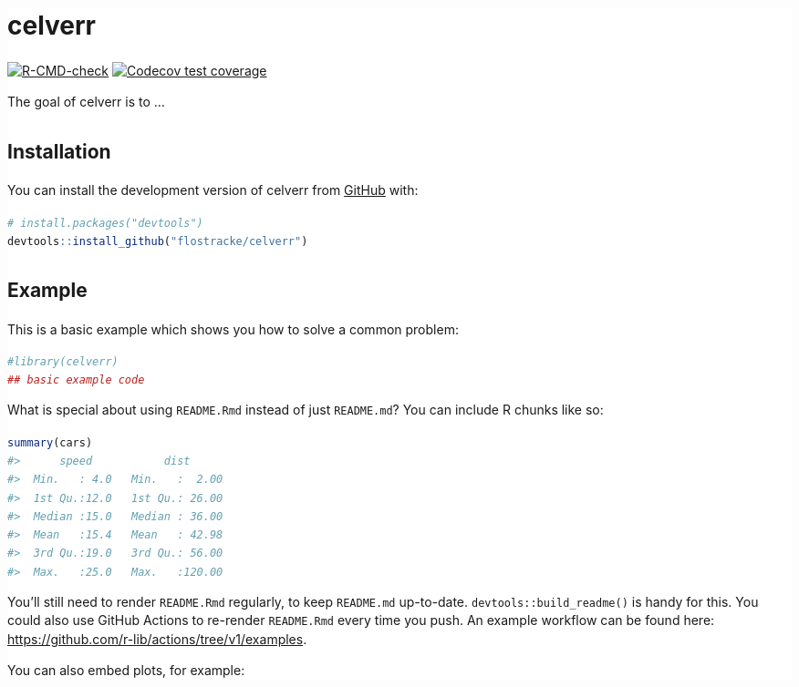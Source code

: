 


# celverr



[![R-CMD-check](https://github.com/flostracke/celverr/actions/workflows/R-CMD-check.yaml/badge.svg)](https://github.com/flostracke/celverr/actions/workflows/R-CMD-check.yaml)
[![Codecov test
coverage](https://codecov.io/gh/flostracke/celverr/branch/main/graph/badge.svg)](https://app.codecov.io/gh/flostracke/celverr?branch=main)


The goal of celverr is to …

## Installation

You can install the development version of celverr from
[GitHub](https://github.com/) with:

``` r
# install.packages("devtools")
devtools::install_github("flostracke/celverr")
```

## Example

This is a basic example which shows you how to solve a common problem:

``` r
#library(celverr)
## basic example code
```

What is special about using `README.Rmd` instead of just `README.md`?
You can include R chunks like so:

``` r
summary(cars)
#>      speed           dist       
#>  Min.   : 4.0   Min.   :  2.00  
#>  1st Qu.:12.0   1st Qu.: 26.00  
#>  Median :15.0   Median : 36.00  
#>  Mean   :15.4   Mean   : 42.98  
#>  3rd Qu.:19.0   3rd Qu.: 56.00  
#>  Max.   :25.0   Max.   :120.00
```

You’ll still need to render `README.Rmd` regularly, to keep `README.md`
up-to-date. `devtools::build_readme()` is handy for this. You could also
use GitHub Actions to re-render `README.Rmd` every time you push. An
example workflow can be found here:
<https://github.com/r-lib/actions/tree/v1/examples>.

You can also embed plots, for example:
